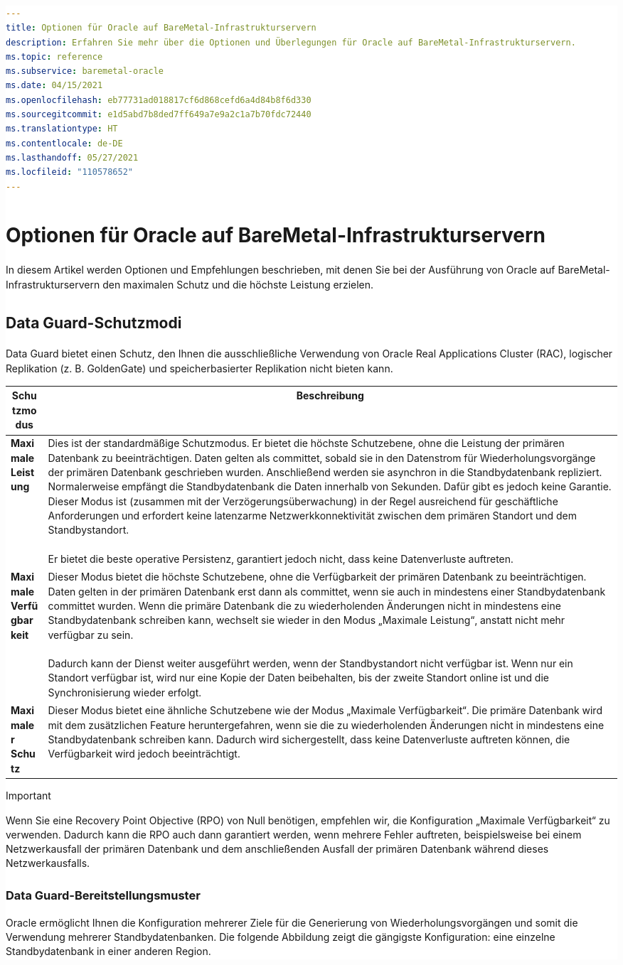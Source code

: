 ```yaml
---
title: Optionen für Oracle auf BareMetal-Infrastrukturservern
description: Erfahren Sie mehr über die Optionen und Überlegungen für Oracle auf BareMetal-Infrastrukturservern.
ms.topic: reference
ms.subservice: baremetal-oracle
ms.date: 04/15/2021
ms.openlocfilehash: eb77731ad018817cf6d868cefd6a4d84b8f6d330
ms.sourcegitcommit: e1d5abd7b8ded7ff649a7e9a2c1a7b70fdc72440
ms.translationtype: HT
ms.contentlocale: de-DE
ms.lasthandoff: 05/27/2021
ms.locfileid: "110578652"
---
```

# <a name="options-for-oracle-baremetal-infrastructure-servers"></a>Optionen für Oracle auf BareMetal-Infrastrukturservern

In diesem Artikel werden Optionen und Empfehlungen beschrieben, mit denen Sie bei der Ausführung von Oracle auf BareMetal-Infrastrukturservern den maximalen Schutz und die höchste Leistung erzielen. 

## <a name="data-guard-protection-modes"></a>Data Guard-Schutzmodi

Data Guard bietet einen Schutz, den Ihnen die ausschließliche Verwendung von Oracle Real Applications Cluster (RAC), logischer Replikation (z. B. GoldenGate) und speicherbasierter Replikation nicht bieten kann. 

| Schutzmodus | Beschreibung |
| --- | --- |
| **Maximale Leistung** | Dies ist der standardmäßige Schutzmodus. Er bietet die höchste Schutzebene, ohne die Leistung der primären Datenbank zu beeinträchtigen. Daten gelten als committet, sobald sie in den Datenstrom für Wiederholungsvorgänge der primären Datenbank geschrieben wurden. Anschließend werden sie asynchron in die Standbydatenbank repliziert. Normalerweise empfängt die Standbydatenbank die Daten innerhalb von Sekunden. Dafür gibt es jedoch keine Garantie. Dieser Modus ist (zusammen mit der Verzögerungsüberwachung) in der Regel ausreichend für geschäftliche Anforderungen und erfordert keine latenzarme Netzwerkkonnektivität zwischen dem primären Standort und dem Standbystandort.<br /><br />Er bietet die beste operative Persistenz, garantiert jedoch nicht, dass keine Datenverluste auftreten.   |
| **Maximale Verfügbarkeit** | Dieser Modus bietet die höchste Schutzebene, ohne die Verfügbarkeit der primären Datenbank zu beeinträchtigen. Daten gelten in der primären Datenbank erst dann als committet, wenn sie auch in mindestens einer Standbydatenbank committet wurden. Wenn die primäre Datenbank die zu wiederholenden Änderungen nicht in mindestens eine Standbydatenbank schreiben kann, wechselt sie wieder in den Modus „Maximale Leistung“, anstatt nicht mehr verfügbar zu sein. <br /><br />Dadurch kann der Dienst weiter ausgeführt werden, wenn der Standbystandort nicht verfügbar ist. Wenn nur ein Standort verfügbar ist, wird nur eine Kopie der Daten beibehalten, bis der zweite Standort online ist und die Synchronisierung wieder erfolgt. |
| **Maximaler Schutz** | Dieser Modus bietet eine ähnliche Schutzebene wie der Modus „Maximale Verfügbarkeit“. Die primäre Datenbank wird mit dem zusätzlichen Feature heruntergefahren, wenn sie die zu wiederholenden Änderungen nicht in mindestens eine Standbydatenbank schreiben kann. Dadurch wird sichergestellt, dass keine Datenverluste auftreten können, die Verfügbarkeit wird jedoch beeinträchtigt. |

>[!IMPORTANT]
>Wenn Sie eine Recovery Point Objective (RPO) von Null benötigen, empfehlen wir, die Konfiguration „Maximale Verfügbarkeit“ zu verwenden. Dadurch kann die RPO auch dann garantiert werden, wenn mehrere Fehler auftreten, beispielsweise bei einem Netzwerkausfall der primären Datenbank und dem anschließenden Ausfall der primären Datenbank während dieses Netzwerkausfalls.

### <a name="data-guard-deployment-patterns"></a>Data Guard-Bereitstellungsmuster

Oracle ermöglicht Ihnen die Konfiguration mehrerer Ziele für die Generierung von Wiederholungsvorgängen und somit die Verwendung mehrerer Standbydatenbanken. Die folgende Abbildung zeigt die gängigste Konfiguration: eine einzelne Standbydatenbank in einer anderen Region.
